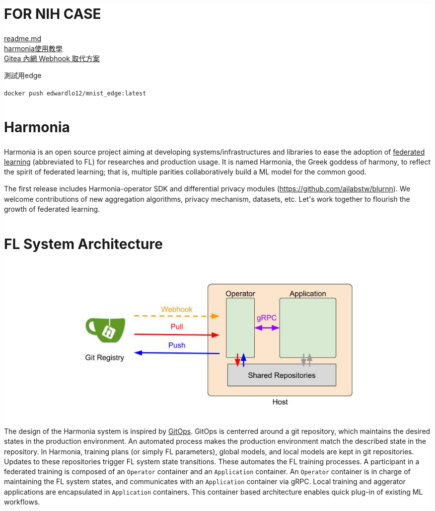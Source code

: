 # FOR NIH CASE
[readme.md](docs/readme.md)  
[harmonia使用教學](docs/harmonia使用教學.docx)  
[Gitea 內網 Webhook 取代方案](docs/Gitea%20內網%20Webhook%20取代方案.pptx)

測試用edge
```bash
docker push edwardlo12/mnist_edge:latest
```

# Harmonia 
Harmonia is an open source project aiming at developing systems/infrastructures and libraries to ease the adoption of [federated learning](https://en.wikipedia.org/wiki/Federated_learning) (abbreviated to FL) for researches and production usage. It is named Harmonia, the Greek goddess of harmony, to reflect the spirit of federated learning; that is, multiple parities collaboratively build a ML model for the common good. 

The first release includes Harmonia-operator SDK and differential privacy modules (https://github.com/ailabstw/blurnn). We welcome contributions of new aggregation algorithms, privacy mechanism, datasets, etc. Let's work together to flourish the growth of federated learning. 

# FL System Architecture
<div align="center"><img src="./assets/architecture.jpg" style="width:75%"></img></div>  

The design of the Harmonia system is inspired by [GitOps](https://www.weave.works/blog/gitops-operations-by-pull-request). GitOps is centerred around a git repository, which maintains the desired states in the production environment. An automated process makes the production environment match the described state in the repository. In Harmonia, training plans (or simply FL parameters), global models, and local models are kept in git repositories. Updates to these repositories trigger FL system state transitions. These automates the FL training processes. A participant in a federated training is composed of an `Operator` container and an `Application` container. An `Operator` container is in charge of maintaining the FL system states, and communicates with an `Application` container via gRPC. Local training and aggerator applications are encapsulated in `Application` containers. This container based architecture enables quick plug-in of existing ML workflows.
